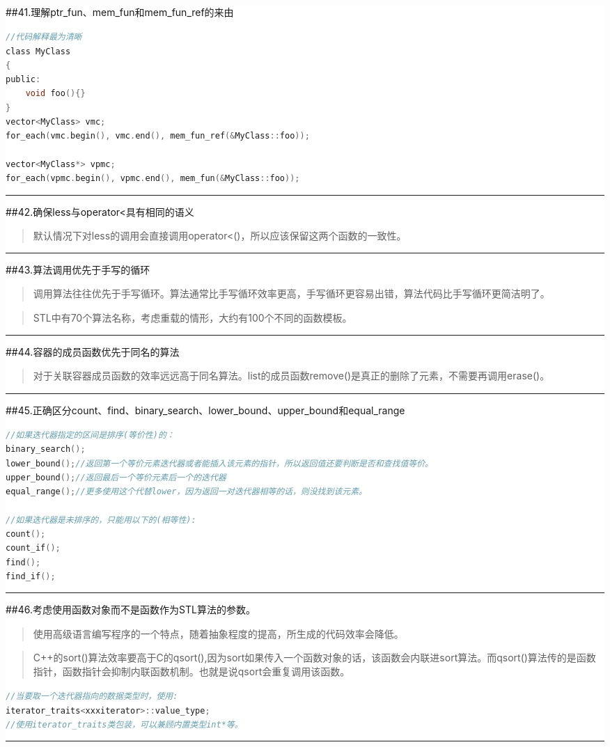 ##41.理解ptr_fun、mem_fun和mem_fun_ref的来由
```C
//代码解释最为清晰
class MyClass
{
public:
    void foo(){}
}
vector<MyClass> vmc;
for_each(vmc.begin(), vmc.end(), mem_fun_ref(&MyClass::foo));

vector<MyClass*> vpmc;
for_each(vpmc.begin(), vpmc.end(), mem_fun(&MyClass::foo));
```

---
##42.确保less<T>与operator<具有相同的语义
> 默认情况下对less<T>的调用会直接调用operator<()，所以应该保留这两个函数的一致性。

---
##43.算法调用优先于手写的循环
> 调用算法往往优先于手写循环。算法通常比手写循环效率更高，手写循环更容易出错，算法代码比手写循环更简洁明了。

> STL中有70个算法名称，考虑重载的情形，大约有100个不同的函数模板。

---
##44.容器的成员函数优先于同名的算法
> 对于关联容器成员函数的效率远远高于同名算法。list的成员函数remove()是真正的删除了元素，不需要再调用erase()。

---
##45.正确区分count、find、binary_search、lower_bound、upper_bound和equal_range
```C
//如果迭代器指定的区间是排序(等价性)的：
binary_search();
lower_bound();//返回第一个等价元素迭代器或者能插入该元素的指针，所以返回值还要判断是否和查找值等价。
upper_bound();//返回最后一个等价元素后一个的迭代器
equal_range();//更多使用这个代替lower，因为返回一对迭代器相等的话，则没找到该元素。

//如果迭代器是未排序的，只能用以下的(相等性):
count();
count_if();
find();
find_if();
```

---
##46.考虑使用函数对象而不是函数作为STL算法的参数。
> 使用高级语言编写程序的一个特点，随着抽象程度的提高，所生成的代码效率会降低。

> C++的sort()算法效率要高于C的qsort(),因为sort如果传入一个函数对象的话，该函数会内联进sort算法。而qsort()算法传的是函数指针，函数指针会抑制内联函数机制。也就是说qsort会重复调用该函数。

```C
//当要取一个迭代器指向的数据类型时，使用:
iterator_traits<xxxiterator>::value_type;
//使用iterator_traits类包装，可以兼顾内置类型int*等。
```

---